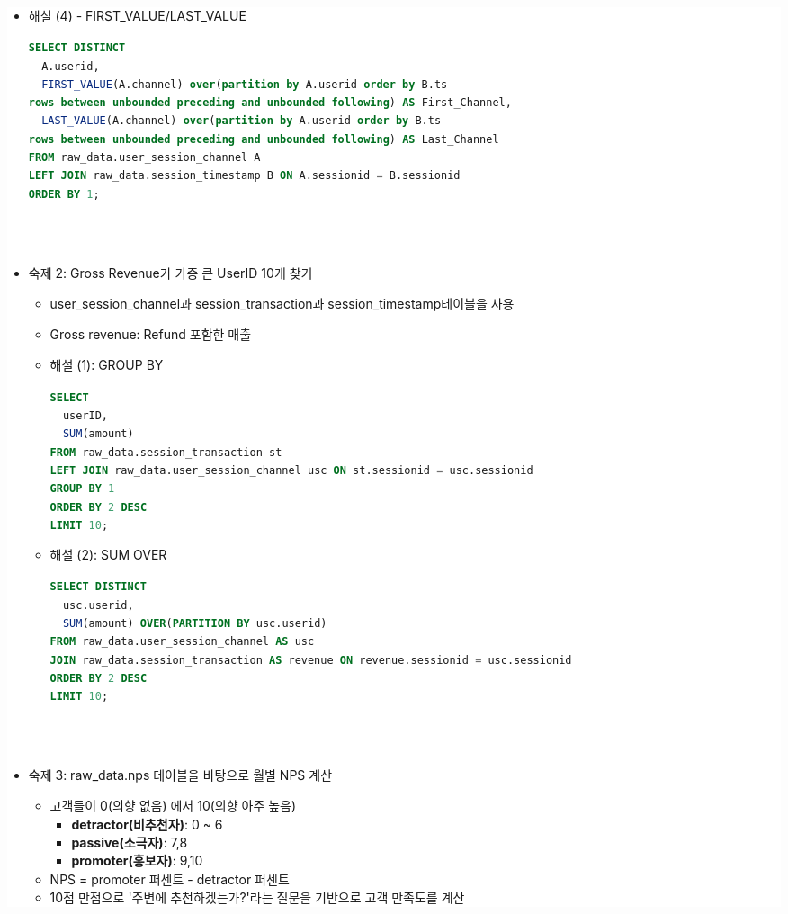   - 해설 (4) - FIRST_VALUE/LAST_VALUE

    ```SQL
    SELECT DISTINCT
      A.userid,
      FIRST_VALUE(A.channel) over(partition by A.userid order by B.ts
    rows between unbounded preceding and unbounded following) AS First_Channel,
      LAST_VALUE(A.channel) over(partition by A.userid order by B.ts
    rows between unbounded preceding and unbounded following) AS Last_Channel
    FROM raw_data.user_session_channel A
    LEFT JOIN raw_data.session_timestamp B ON A.sessionid = B.sessionid
    ORDER BY 1;
    ```

<br>
<br>

- 숙제 2: Gross Revenue가 가증 큰 UserID 10개 찾기

  - user_session_channel과 session_transaction과 session_timestamp테이블을 사용
  - Gross revenue: Refund 포함한 매출

  - 해설 (1): GROUP BY

    ```SQL
    SELECT
      userID,
      SUM(amount)
    FROM raw_data.session_transaction st
    LEFT JOIN raw_data.user_session_channel usc ON st.sessionid = usc.sessionid
    GROUP BY 1
    ORDER BY 2 DESC
    LIMIT 10;
    ```

  - 해설 (2): SUM OVER

    ```SQL
    SELECT DISTINCT
      usc.userid,
      SUM(amount) OVER(PARTITION BY usc.userid)
    FROM raw_data.user_session_channel AS usc
    JOIN raw_data.session_transaction AS revenue ON revenue.sessionid = usc.sessionid
    ORDER BY 2 DESC
    LIMIT 10;
    ```

<br>
<br>

- 숙제 3: raw_data.nps 테이블을 바탕으로 월별 NPS 계산

  - 고객들이 0(의향 없음) 에서 10(의향 아주 높음)
    - **detractor(비추천자)**: 0 ~ 6
    - **passive(소극자)**: 7,8
    - **promoter(홍보자)**: 9,10
  - NPS = promoter 퍼센트 - detractor 퍼센트
  - 10점 만점으로 '주변에 추천하겠는가?'라는 질문을 기반으로 고객 만족도를 계산
